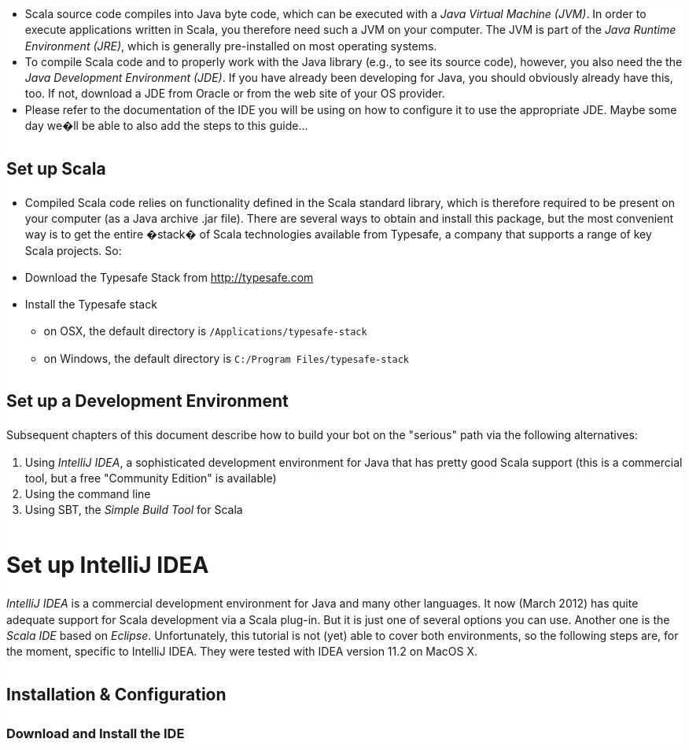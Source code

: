 * Scala source code compiles into Java byte code, which can be executed with a *Java Virtual Machine (JVM)*.
  In order to execute applications written in Scala, you therefore need such a JVM on your computer.
  The JVM is part of the *Java Runtime Environment (JRE)*, which is generally pre-installed on
  most operating systems.
* To compile Scala code and to properly work with the Java library (e.g., to see its source code),
  however, you also need the the *Java Development Environment (JDE)*. If you have already been
  developing for Java, you should obviously already have this, too. If not, download a JDE from
  Oracle or from the web site of your OS provider.
* Please refer to the documentation of the IDE you will be using on how to configure it to use
  the appropriate JDE. Maybe some day we�ll be able to also add the steps to this guide...


## Set up Scala

* Compiled Scala code relies on functionality defined in the Scala standard library, which is
  therefore required to be present on your computer (as a Java archive .jar file).  There are
  several ways to obtain and install this package, but the most convenient way is to get
  the entire �stack� of Scala technologies available from Typesafe, a company that supports a
  range of key Scala projects. So:

* Download the Typesafe Stack from http://typesafe.com
* Install the Typesafe stack
    * on OSX, the default directory is `/Applications/typesafe-stack`

    * on Windows, the default directory is `C:/Program Files/typesafe-stack`


## Set up a Development Environment

Subsequent chapters of this document describe how to build your bot on the "serious" path
via the following alternatives:

1. Using *IntelliJ IDEA*, a sophisticated development environment for Java that has pretty good
   Scala support (this is a commercial tool, but a free "Community Edition" is available)
2. Using the command line
3. Using SBT, the *Simple Build Tool* for Scala



# Set up IntelliJ IDEA

*IntelliJ IDEA* is a commercial development environment for Java and many other languages. It
now (March 2012) has quite adequate support for Scala development via a Scala plug-in. But it
is just one of several options you can use. Another one is the *Scala IDE* based on *Eclipse*.
Unfortunately, this tutorial is not (yet) able to cover both environments, so the following
steps are, for the moment, specific to IntelliJ IDEA. They were tested with IDEA version 11.2
on MacOS X.


## Installation & Configuration

### Download and Install the IDE
